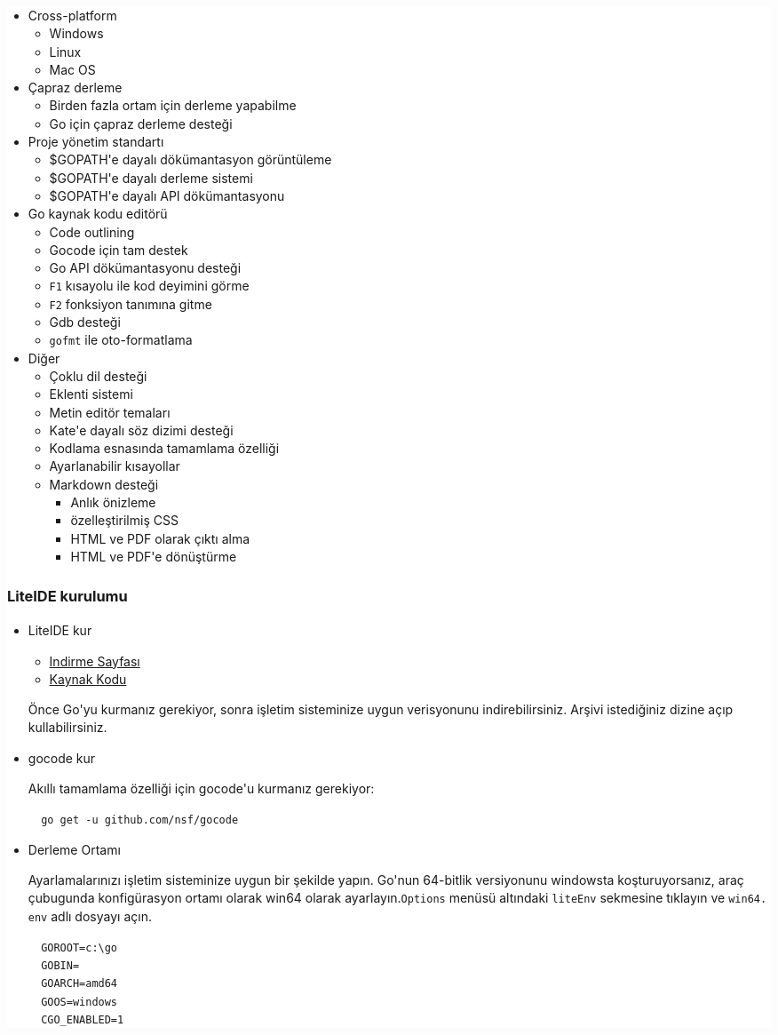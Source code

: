 - Cross-platform
	- Windows
	- Linux
	- Mac OS
- Çapraz derleme
	- Birden fazla ortam için derleme yapabilme
	- Go için çapraz derleme desteği
- Proje yönetim standartı
	- $GOPATH'e dayalı dökümantasyon görüntüleme
	- $GOPATH'e dayalı derleme sistemi
	- $GOPATH'e dayalı API dökümantasyonu
- Go kaynak kodu editörü
	- Code outlining
	- Gocode için tam destek
	- Go API dökümantasyonu desteği
	- `F1` kısayolu ile kod deyimini görme
	- `F2` fonksiyon tanımına gitme
	- Gdb desteği
	- `gofmt` ile oto-formatlama
- Diğer
	- Çoklu dil desteği
	- Eklenti sistemi
	- Metin editör temaları
	- Kate'e dayalı söz dizimi desteği
	- Kodlama esnasında tamamlama özelliği
	- Ayarlanabilir kısayollar
	- Markdown desteği
		- Anlık önizleme
		- özelleştirilmiş CSS
		- HTML ve PDF olarak çıktı alma
		- HTML ve PDF'e dönüştürme
		
### LiteIDE kurulumu

- LiteIDE kur
	- [Indirme Sayfası](http://code.google.com/p/golangide)
	- [Kaynak Kodu](https://github.com/visualfc/liteide)
	
	Önce Go'yu kurmanız gerekiyor, sonra işletim sisteminize uygun verisyonunu indirebilirsiniz. Arşivi istediğiniz dizine açıp kullabilirsiniz.
- gocode kur

	Akıllı tamamlama özelliği için gocode'u kurmanız gerekiyor:
	
		go get -u github.com/nsf/gocode
		
- Derleme Ortamı

	Ayarlamalarınızı işletim sisteminize uygun bir şekilde yapın.
	Go'nun 64-bitlik versiyonunu windowsta koşturuyorsanız, araç çubugunda konfigürasyon ortamı olarak  win64 olarak ayarlayın.`Options` menüsü altındaki `liteEnv` sekmesine tıklayın ve `win64.env` adlı dosyayı açın.
	
		GOROOT=c:\go
		GOBIN=
		GOARCH=amd64
		GOOS=windows
		CGO_ENABLED=1
